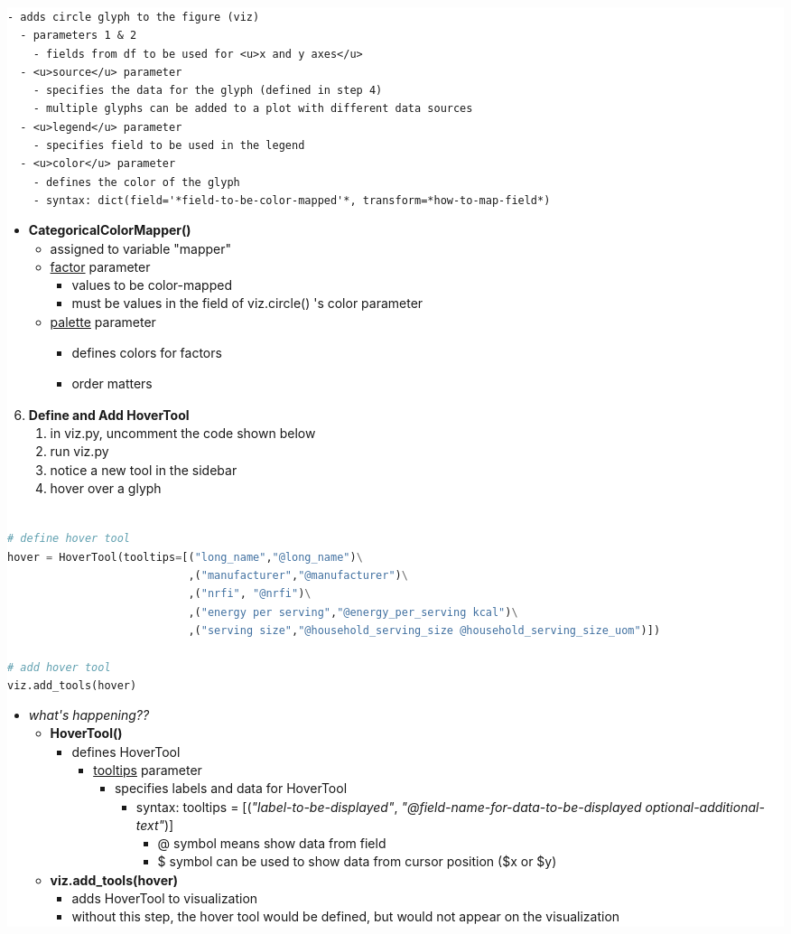    - adds circle glyph to the figure (viz)
      - parameters 1 & 2 
        - fields from df to be used for <u>x and y axes</u>
      - <u>source</u> parameter 
        - specifies the data for the glyph (defined in step 4)
        - multiple glyphs can be added to a plot with different data sources
      - <u>legend</u> parameter 
        - specifies field to be used in the legend
      - <u>color</u> parameter 
        - defines the color of the glyph 
        - syntax: dict(field='*field-to-be-color-mapped'*, transform=*how-to-map-field*)
  - **CategoricalColorMapper()** 
    - assigned to variable "mapper"
    - <u>factor</u> parameter 
      - values to be color-mapped 
      - must be values in the field of viz.circle() 's  color parameter 
    - <u>palette</u> parameter 
      - defines colors for factors

      - order matters

        <p style="page-break-before: always">

6. **Define and Add HoverTool**
   1. in viz.py, uncomment the code shown below
   2. run viz.py
   3. notice a new tool in the sidebar
   4. hover over a glyph

```python

# define hover tool 
hover = HoverTool(tooltips=[("long_name","@long_name")\
                            ,("manufacturer","@manufacturer")\
                            ,("nrfi", "@nrfi")\
                            ,("energy per serving","@energy_per_serving kcal")\
                            ,("serving size","@household_serving_size @household_serving_size_uom")])

# add hover tool 
viz.add_tools(hover)

```

- *what's happening??*
  - **HoverTool()**
    - defines HoverTool
      - <u>tooltips</u> parameter
        - specifies labels and data for HoverTool
          - syntax: tooltips = [(*"label-to-be-displayed"*, *"@field-name-for-data-to-be-displayed optional-additional-text"*)]
            - @ symbol means show data from field 
            - $ symbol can be used to show data from cursor position ($x or $y)
  - **viz.add_tools(hover)**
    - adds HoverTool to visualization
    - without this step, the hover tool would be defined, but would not appear on the visualization
